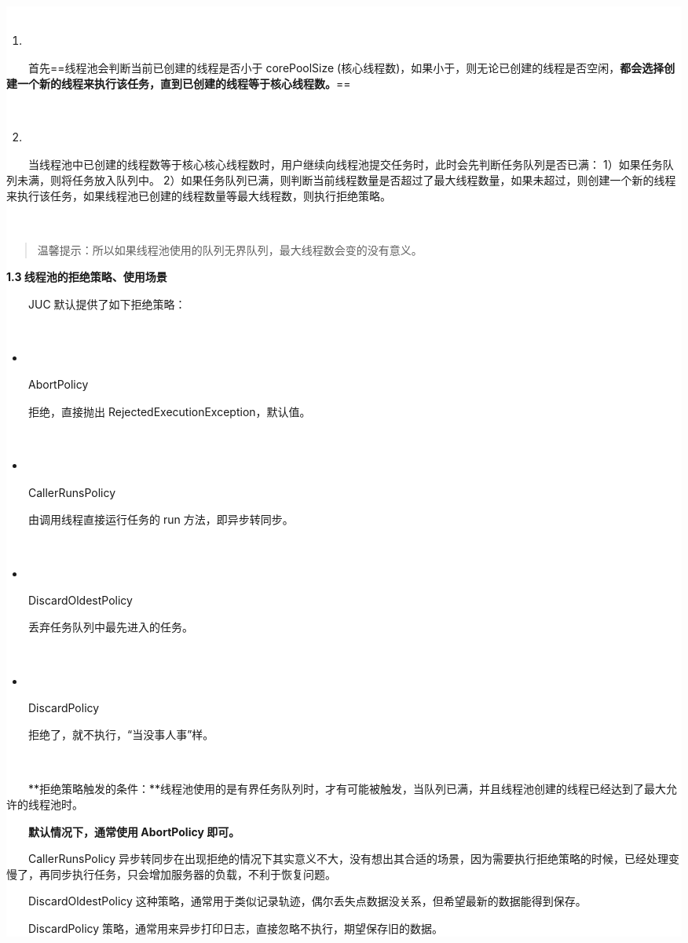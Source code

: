 　　

1. 

   　　首先==线程池会判断当前已创建的线程是否小于 corePoolSize (核心线程数)，如果小于，则无论已创建的线程是否空闲，**都会选择创建一个新的线程来执行该任务，直到已创建的线程等于核心线程数。**==

   　　

2. 

   　　当线程池中已创建的线程数等于核心核心线程数时，用户继续向线程池提交任务时，此时会先判断任务队列是否已满：
   1）如果任务队列未满，则将任务放入队列中。
   2）如果任务队列已满，则判断当前线程数量是否超过了最大线程数量，如果未超过，则创建一个新的线程来执行该任务，如果线程池已创建的线程数量等最大线程数，则执行拒绝策略。

   　　

> 温馨提示：所以如果线程池使用的队列无界队列，最大线程数会变的没有意义。

**1.3 线程池的拒绝策略、使用场景**



　　JUC 默认提供了如下拒绝策略：

　　

- 

  　　AbortPolicy

  　　拒绝，直接抛出 RejectedExecutionException，默认值。

  　　

- 

  　　CallerRunsPolicy

  　　由调用线程直接运行任务的 run 方法，即异步转同步。

  　　

- 

  　　DiscardOldestPolicy

  　　丢弃任务队列中最先进入的任务。

  　　

- 

  　　DiscardPolicy

  　　拒绝了，就不执行，“当没事人事”样。

  　　



　　**拒绝策略触发的条件：**线程池使用的是有界任务队列时，才有可能被触发，当队列已满，并且线程池创建的线程已经达到了最大允许的线程池时。

　　**默认情况下，通常使用 AbortPolicy 即可。**

　　CallerRunsPolicy 异步转同步在出现拒绝的情况下其实意义不大，没有想出其合适的场景，因为需要执行拒绝策略的时候，已经处理变慢了，再同步执行任务，只会增加服务器的负载，不利于恢复问题。

　　DiscardOldestPolicy 这种策略，通常用于类似记录轨迹，偶尔丢失点数据没关系，但希望最新的数据能得到保存。

　　DiscardPolicy 策略，通常用来异步打印日志，直接忽略不执行，期望保存旧的数据。

